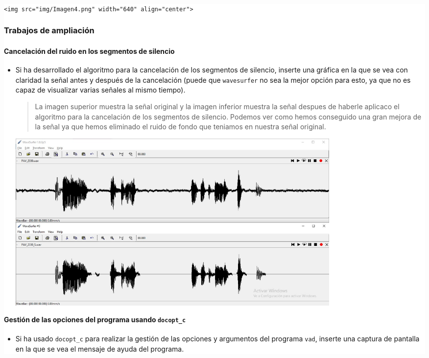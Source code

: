     <img src="img/Imagen4.png" width="640" align="center">


### Trabajos de ampliación

#### Cancelación del ruido en los segmentos de silencio

- Si ha desarrollado el algoritmo para la cancelación de los segmentos de silencio, inserte una gráfica en
  la que se vea con claridad la señal antes y después de la cancelación (puede que `wavesurfer` no sea la
  mejor opción para esto, ya que no es capaz de visualizar varias señales al mismo tiempo).

  > La imagen superior muestra la señal original y la imagen inferior muestra la señal despues de haberle aplicaco el algoritmo para la cancelación de los segmentos de silencio. Podemos ver como hemos conseguido una gran mejora de la señal ya que hemos eliminado el ruido de fondo que teniamos en nuestra señal original.

    <img src="img/Imagen6.png" width="640" align="center">

#### Gestión de las opciones del programa usando `docopt_c`

- Si ha usado `docopt_c` para realizar la gestión de las opciones y argumentos del programa `vad`, inserte
  una captura de pantalla en la que se vea el mensaje de ayuda del programa.
